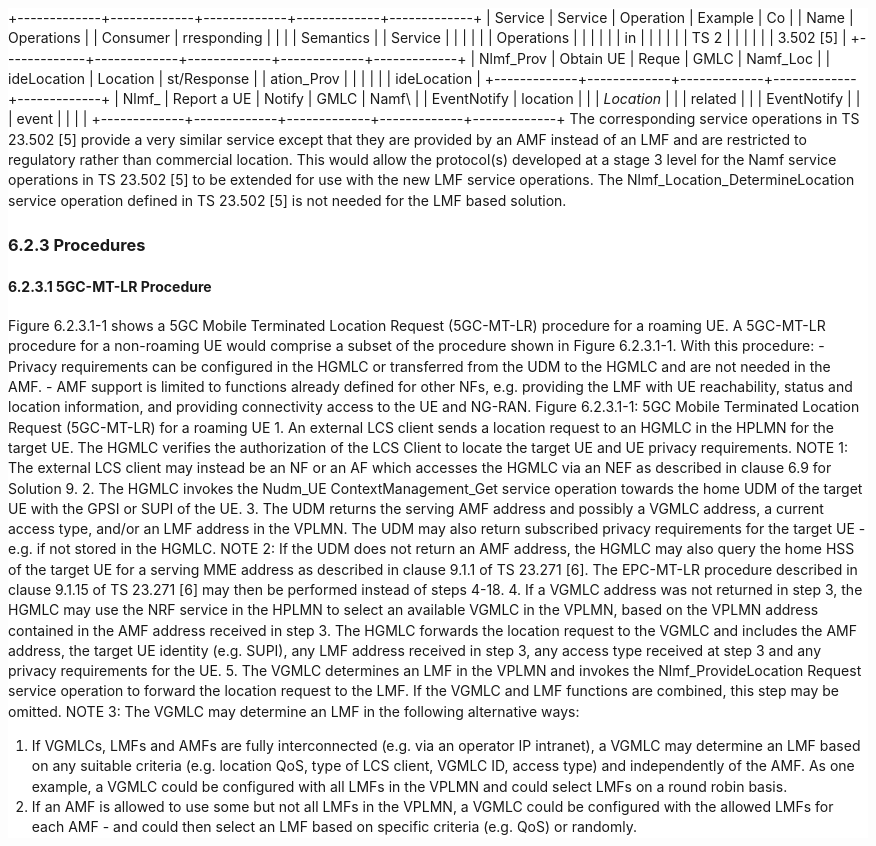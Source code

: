 +-------------+-------------+-------------+-------------+-------------+ | Service | Service | Operation | Example | Co | | Name | Operations | | Consumer | rresponding | | | | Semantics | | Service | | | | | | Operations | | | | | | in | | | | | | TS 2 | | | | | | 3.502 [5] | +-------------+-------------+-------------+-------------+-------------+ | Nlmf_Prov | Obtain UE | Reque | GMLC | Namf_Loc | | ideLocation | Location | st/Response | | ation_Prov | | | | | | ideLocation | +-------------+-------------+-------------+-------------+-------------+ | Nlmf_ | Report a UE | Notify | GMLC | Namf\ | | EventNotify | location | | | _Location_ | | | related | | | EventNotify | | | event | | | | +-------------+-------------+-------------+-------------+-------------+
The corresponding service operations in TS 23.502 [5] provide a very similar
service except that they are provided by an AMF instead of an LMF and are
restricted to regulatory rather than commercial location. This would allow the
protocol(s) developed at a stage 3 level for the Namf service operations in TS
23.502 [5] to be extended for use with the new LMF service operations.
The Nlmf_Location_DetermineLocation service operation defined in TS 23.502 [5]
is not needed for the LMF based solution.
### 6.2.3 Procedures
#### 6.2.3.1 5GC-MT-LR Procedure
Figure 6.2.3.1-1 shows a 5GC Mobile Terminated Location Request (5GC-MT-LR)
procedure for a roaming UE. A 5GC-MT-LR procedure for a non-roaming UE would
comprise a subset of the procedure shown in Figure 6.2.3.1-1. With this
procedure:
\- Privacy requirements can be configured in the HGMLC or transferred from the
UDM to the HGMLC and are not needed in the AMF.
\- AMF support is limited to functions already defined for other NFs, e.g.
providing the LMF with UE reachability, status and location information, and
providing connectivity access to the UE and NG-RAN.
Figure 6.2.3.1-1: 5GC Mobile Terminated Location Request (5GC-MT-LR) for a
roaming UE
1\. An external LCS client sends a location request to an HGMLC in the HPLMN
for the target UE. The HGMLC verifies the authorization of the LCS Client to
locate the target UE and UE privacy requirements.
NOTE 1: The external LCS client may instead be an NF or an AF which accesses
the HGMLC via an NEF as described in clause 6.9 for Solution 9.
2\. The HGMLC invokes the Nudm_UE ContextManagement_Get service operation
towards the home UDM of the target UE with the GPSI or SUPI of the UE.
3\. The UDM returns the serving AMF address and possibly a VGMLC address, a
current access type, and/or an LMF address in the VPLMN. The UDM may also
return subscribed privacy requirements for the target UE - e.g. if not stored
in the HGMLC.
NOTE 2: If the UDM does not return an AMF address, the HGMLC may also query
the home HSS of the target UE for a serving MME address as described in clause
9.1.1 of TS 23.271 [6]. The EPC-MT-LR procedure described in clause 9.1.15 of
TS 23.271 [6] may then be performed instead of steps 4-18.
4\. If a VGMLC address was not returned in step 3, the HGMLC may use the NRF
service in the HPLMN to select an available VGMLC in the VPLMN, based on the
VPLMN address contained in the AMF address received in step 3\. The HGMLC
forwards the location request to the VGMLC and includes the AMF address, the
target UE identity (e.g. SUPI), any LMF address received in step 3, any access
type received at step 3 and any privacy requirements for the UE.
5\. The VGMLC determines an LMF in the VPLMN and invokes the
Nlmf_ProvideLocation Request service operation to forward the location request
to the LMF. If the VGMLC and LMF functions are combined, this step may be
omitted.
NOTE 3: The VGMLC may determine an LMF in the following alternative ways:
1) If VGMLCs, LMFs and AMFs are fully interconnected (e.g. via an operator IP
intranet), a VGMLC may determine an LMF based on any suitable criteria (e.g.
location QoS, type of LCS client, VGMLC ID, access type) and independently of
the AMF. As one example, a VGMLC could be configured with all LMFs in the
VPLMN and could select LMFs on a round robin basis.
2) If an AMF is allowed to use some but not all LMFs in the VPLMN, a VGMLC
could be configured with the allowed LMFs for each AMF - and could then select
an LMF based on specific criteria (e.g. QoS) or randomly.